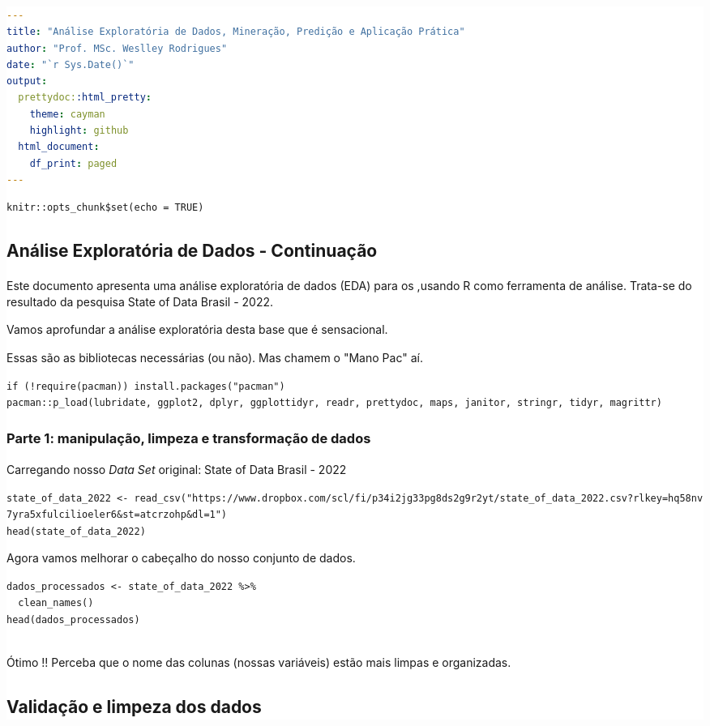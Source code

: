 ```yaml
---
title: "Análise Exploratória de Dados, Mineração, Predição e Aplicação Prática"
author: "Prof. MSc. Weslley Rodrigues"
date: "`r Sys.Date()`"
output:
  prettydoc::html_pretty:
    theme: cayman
    highlight: github
  html_document:
    df_print: paged
---
```


```{r setup, include=FALSE}
knitr::opts_chunk$set(echo = TRUE)
```

## Análise Exploratória de Dados - Continuação

Este documento apresenta uma análise exploratória de dados (EDA) para os ,usando R como ferramenta de análise. Trata-se do resultado da pesquisa State of Data Brasil - 2022.

Vamos aprofundar a análise exploratória desta base que é sensacional.

Essas são as bibliotecas necessárias (ou não). Mas chamem o "Mano Pac" aí.

```{r echo=TRUE, message=FALSE, warning=FALSE}
if (!require(pacman)) install.packages("pacman")
pacman::p_load(lubridate, ggplot2, dplyr, ggplottidyr, readr, prettydoc, maps, janitor, stringr, tidyr, magrittr)
```

### **Parte 1: manipulação, limpeza e transformação de dados**

Carregando nosso *Data Set* original: State of Data Brasil - 2022

```{r echo=TRUE, message=FALSE, warning=FALSE}
state_of_data_2022 <- read_csv("https://www.dropbox.com/scl/fi/p34i2jg33pg8ds2g9r2yt/state_of_data_2022.csv?rlkey=hq58nv7yra5xfulcilioeler6&st=atcrzohp&dl=1")
head(state_of_data_2022)
```

Agora vamos melhorar o cabeçalho do nosso conjunto de dados.

```{r echo=TRUE, message=FALSE, warning=FALSE}
dados_processados <- state_of_data_2022 %>% 
  clean_names()
head(dados_processados)
 
```

Ótimo !! Perceba que o nome das colunas (nossas variáveis) estão mais limpas e organizadas.

## Validação e limpeza dos dados
